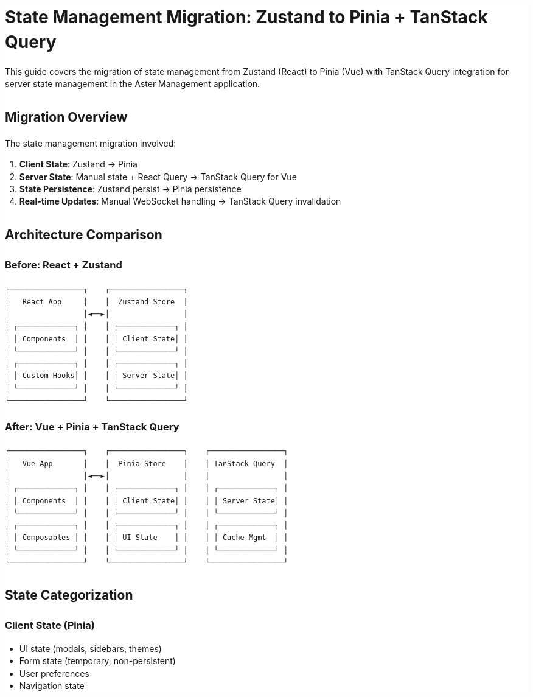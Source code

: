# State Management Migration: Zustand to Pinia + TanStack Query

This guide covers the migration of state management from Zustand (React) to Pinia (Vue) with TanStack Query integration for server state management in the Aster Management application.

## Migration Overview

The state management migration involved:

1. **Client State**: Zustand → Pinia
2. **Server State**: Manual state + React Query → TanStack Query for Vue
3. **State Persistence**: Zustand persist → Pinia persistence
4. **Real-time Updates**: Manual WebSocket handling → TanStack Query invalidation

## Architecture Comparison

### Before: React + Zustand
```
┌─────────────────┐    ┌─────────────────┐
│   React App     │    │  Zustand Store  │
│                 │◄──►│                 │
│ ┌─────────────┐ │    │ ┌─────────────┐ │
│ │ Components  │ │    │ │ Client State│ │
│ └─────────────┘ │    │ └─────────────┘ │
│ ┌─────────────┐ │    │ ┌─────────────┐ │
│ │ Custom Hooks│ │    │ │ Server State│ │
│ └─────────────┘ │    │ └─────────────┘ │
└─────────────────┘    └─────────────────┘
```

### After: Vue + Pinia + TanStack Query
```
┌─────────────────┐    ┌─────────────────┐    ┌─────────────────┐
│   Vue App       │    │  Pinia Store    │    │ TanStack Query  │
│                 │◄──►│                 │    │                 │
│ ┌─────────────┐ │    │ ┌─────────────┐ │    │ ┌─────────────┐ │
│ │ Components  │ │    │ │ Client State│ │    │ │ Server State│ │
│ └─────────────┘ │    │ └─────────────┘ │    │ └─────────────┘ │
│ ┌─────────────┐ │    │ ┌─────────────┐ │    │ ┌─────────────┐ │
│ │ Composables │ │    │ │ UI State    │ │    │ │ Cache Mgmt  │ │
│ └─────────────┘ │    │ └─────────────┘ │    │ └─────────────┘ │
└─────────────────┘    └─────────────────┘    └─────────────────┘
```

## State Categorization

### Client State (Pinia)
- UI state (modals, sidebars, themes)
- Form state (temporary, non-persistent)
- User preferences
- Navigation state
